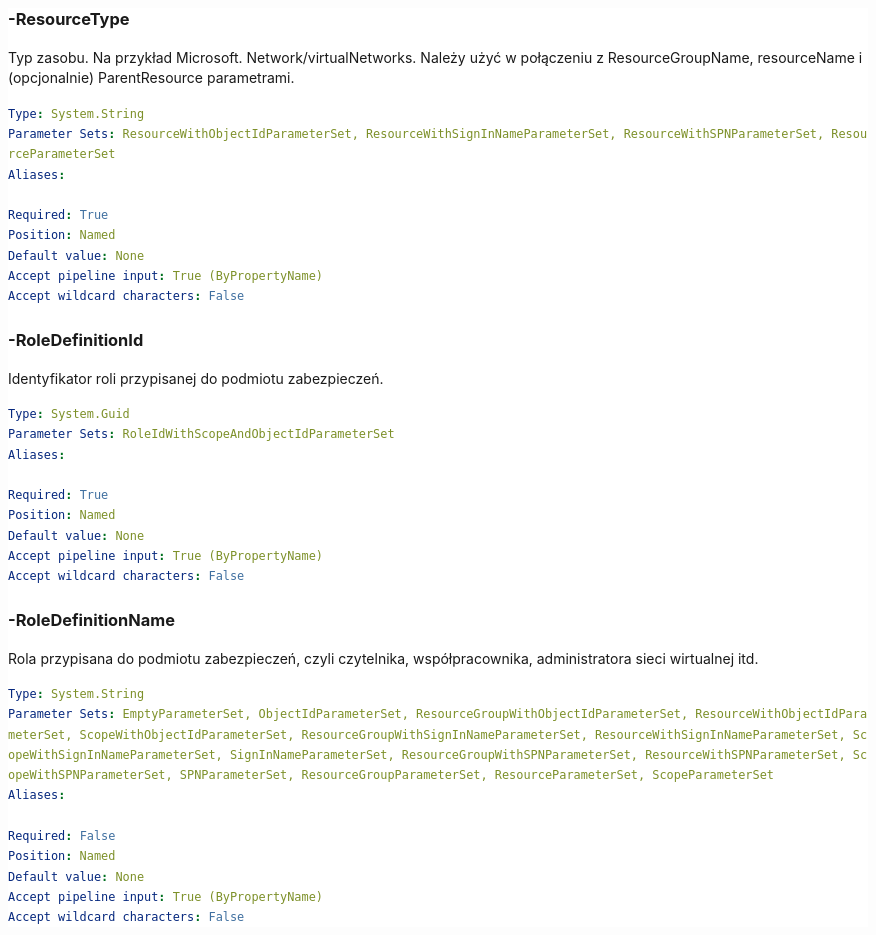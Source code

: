 ### -ResourceType
Typ zasobu.
Na przykład Microsoft. Network/virtualNetworks.
Należy użyć w połączeniu z ResourceGroupName, resourceName i (opcjonalnie) ParentResource parametrami.

```yaml
Type: System.String
Parameter Sets: ResourceWithObjectIdParameterSet, ResourceWithSignInNameParameterSet, ResourceWithSPNParameterSet, ResourceParameterSet
Aliases:

Required: True
Position: Named
Default value: None
Accept pipeline input: True (ByPropertyName)
Accept wildcard characters: False
```

### -RoleDefinitionId
Identyfikator roli przypisanej do podmiotu zabezpieczeń.

```yaml
Type: System.Guid
Parameter Sets: RoleIdWithScopeAndObjectIdParameterSet
Aliases:

Required: True
Position: Named
Default value: None
Accept pipeline input: True (ByPropertyName)
Accept wildcard characters: False
```

### -RoleDefinitionName
Rola przypisana do podmiotu zabezpieczeń, czyli czytelnika, współpracownika, administratora sieci wirtualnej itd.

```yaml
Type: System.String
Parameter Sets: EmptyParameterSet, ObjectIdParameterSet, ResourceGroupWithObjectIdParameterSet, ResourceWithObjectIdParameterSet, ScopeWithObjectIdParameterSet, ResourceGroupWithSignInNameParameterSet, ResourceWithSignInNameParameterSet, ScopeWithSignInNameParameterSet, SignInNameParameterSet, ResourceGroupWithSPNParameterSet, ResourceWithSPNParameterSet, ScopeWithSPNParameterSet, SPNParameterSet, ResourceGroupParameterSet, ResourceParameterSet, ScopeParameterSet
Aliases:

Required: False
Position: Named
Default value: None
Accept pipeline input: True (ByPropertyName)
Accept wildcard characters: False
```
